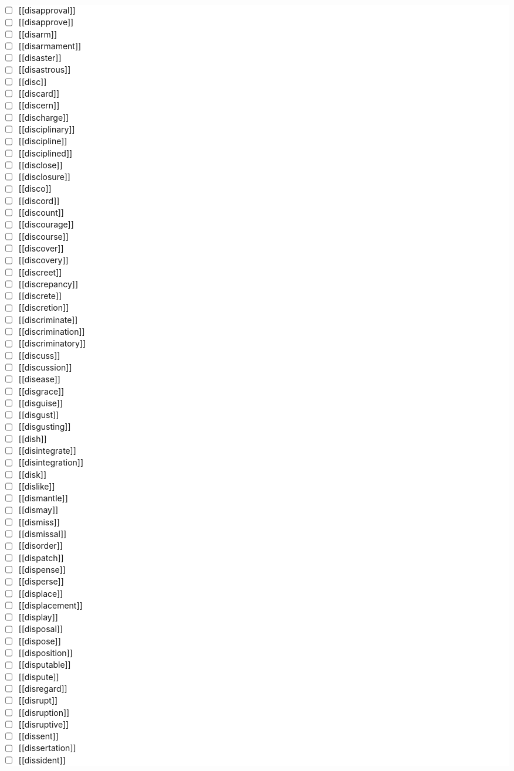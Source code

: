 - [ ] [[disapproval]]
- [ ] [[disapprove]]
- [ ] [[disarm]]
- [ ] [[disarmament]]
- [ ] [[disaster]]
- [ ] [[disastrous]]
- [ ] [[disc]]
- [ ] [[discard]]
- [ ] [[discern]]
- [ ] [[discharge]]
- [ ] [[disciplinary]]
- [ ] [[discipline]]
- [ ] [[disciplined]]
- [ ] [[disclose]]
- [ ] [[disclosure]]
- [ ] [[disco]]
- [ ] [[discord]]
- [ ] [[discount]]
- [ ] [[discourage]]
- [ ] [[discourse]]
- [ ] [[discover]]
- [ ] [[discovery]]
- [ ] [[discreet]]
- [ ] [[discrepancy]]
- [ ] [[discrete]]
- [ ] [[discretion]]
- [ ] [[discriminate]]
- [ ] [[discrimination]]
- [ ] [[discriminatory]]
- [ ] [[discuss]]
- [ ] [[discussion]]
- [ ] [[disease]]
- [ ] [[disgrace]]
- [ ] [[disguise]]
- [ ] [[disgust]]
- [ ] [[disgusting]]
- [ ] [[dish]]
- [ ] [[disintegrate]]
- [ ] [[disintegration]]
- [ ] [[disk]]
- [ ] [[dislike]]
- [ ] [[dismantle]]
- [ ] [[dismay]]
- [ ] [[dismiss]]
- [ ] [[dismissal]]
- [ ] [[disorder]]
- [ ] [[dispatch]]
- [ ] [[dispense]]
- [ ] [[disperse]]
- [ ] [[displace]]
- [ ] [[displacement]]
- [ ] [[display]]
- [ ] [[disposal]]
- [ ] [[dispose]]
- [ ] [[disposition]]
- [ ] [[disputable]]
- [ ] [[dispute]]
- [ ] [[disregard]]
- [ ] [[disrupt]]
- [ ] [[disruption]]
- [ ] [[disruptive]]
- [ ] [[dissent]]
- [ ] [[dissertation]]
- [ ] [[dissident]]
